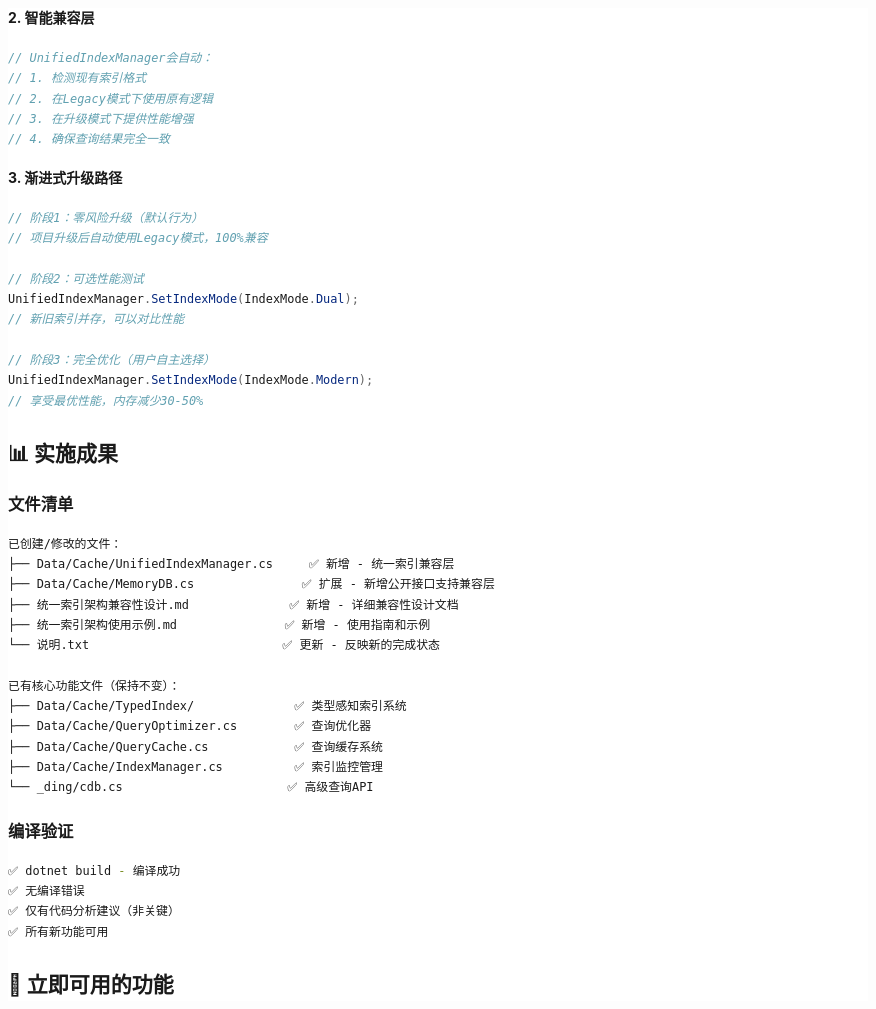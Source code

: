 
#### 2. 智能兼容层
```csharp
// UnifiedIndexManager会自动：
// 1. 检测现有索引格式
// 2. 在Legacy模式下使用原有逻辑
// 3. 在升级模式下提供性能增强
// 4. 确保查询结果完全一致
```

#### 3. 渐进式升级路径
```csharp
// 阶段1：零风险升级（默认行为）
// 项目升级后自动使用Legacy模式，100%兼容

// 阶段2：可选性能测试
UnifiedIndexManager.SetIndexMode(IndexMode.Dual);
// 新旧索引并存，可以对比性能

// 阶段3：完全优化（用户自主选择）
UnifiedIndexManager.SetIndexMode(IndexMode.Modern);
// 享受最优性能，内存减少30-50%
```

## 📊 实施成果

### 文件清单
```
已创建/修改的文件：
├── Data/Cache/UnifiedIndexManager.cs     ✅ 新增 - 统一索引兼容层
├── Data/Cache/MemoryDB.cs               ✅ 扩展 - 新增公开接口支持兼容层
├── 统一索引架构兼容性设计.md              ✅ 新增 - 详细兼容性设计文档
├── 统一索引架构使用示例.md               ✅ 新增 - 使用指南和示例
└── 说明.txt                           ✅ 更新 - 反映新的完成状态

已有核心功能文件（保持不变）：
├── Data/Cache/TypedIndex/              ✅ 类型感知索引系统
├── Data/Cache/QueryOptimizer.cs        ✅ 查询优化器
├── Data/Cache/QueryCache.cs            ✅ 查询缓存系统
├── Data/Cache/IndexManager.cs          ✅ 索引监控管理
└── _ding/cdb.cs                       ✅ 高级查询API
```

### 编译验证
```bash
✅ dotnet build - 编译成功
✅ 无编译错误
✅ 仅有代码分析建议（非关键）
✅ 所有新功能可用
```

## 🚀 立即可用的功能
